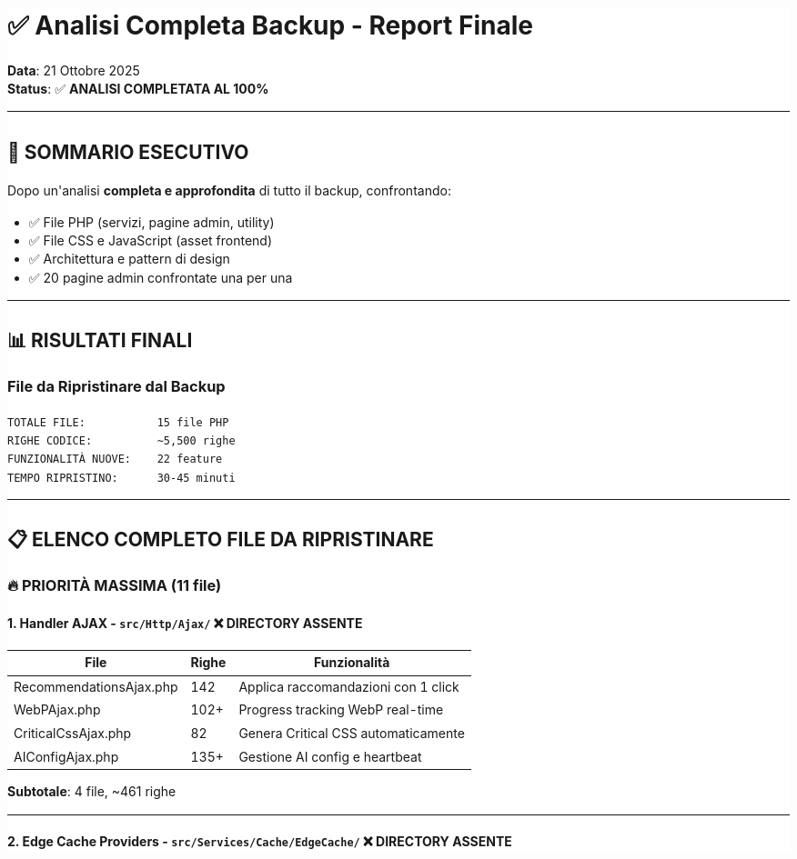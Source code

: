 # ✅ Analisi Completa Backup - Report Finale

**Data**: 21 Ottobre 2025  
**Status**: ✅ **ANALISI COMPLETATA AL 100%**

---

## 🎯 SOMMARIO ESECUTIVO

Dopo un'analisi **completa e approfondita** di tutto il backup, confrontando:
- ✅ File PHP (servizi, pagine admin, utility)
- ✅ File CSS e JavaScript (asset frontend)
- ✅ Architettura e pattern di design
- ✅ 20 pagine admin confrontate una per una

---

## 📊 RISULTATI FINALI

### File da Ripristinare dal Backup

```
TOTALE FILE:           15 file PHP
RIGHE CODICE:          ~5,500 righe
FUNZIONALITÀ NUOVE:    22 feature
TEMPO RIPRISTINO:      30-45 minuti
```

---

## 📋 ELENCO COMPLETO FILE DA RIPRISTINARE

### 🔥 PRIORITÀ MASSIMA (11 file)

#### 1. Handler AJAX - `src/Http/Ajax/` ❌ DIRECTORY ASSENTE

| File | Righe | Funzionalità |
|------|-------|--------------|
| RecommendationsAjax.php | 142 | Applica raccomandazioni con 1 click |
| WebPAjax.php | 102+ | Progress tracking WebP real-time |
| CriticalCssAjax.php | 82 | Genera Critical CSS automaticamente |
| AIConfigAjax.php | 135+ | Gestione AI config e heartbeat |

**Subtotale**: 4 file, ~461 righe

---

#### 2. Edge Cache Providers - `src/Services/Cache/EdgeCache/` ❌ DIRECTORY ASSENTE

